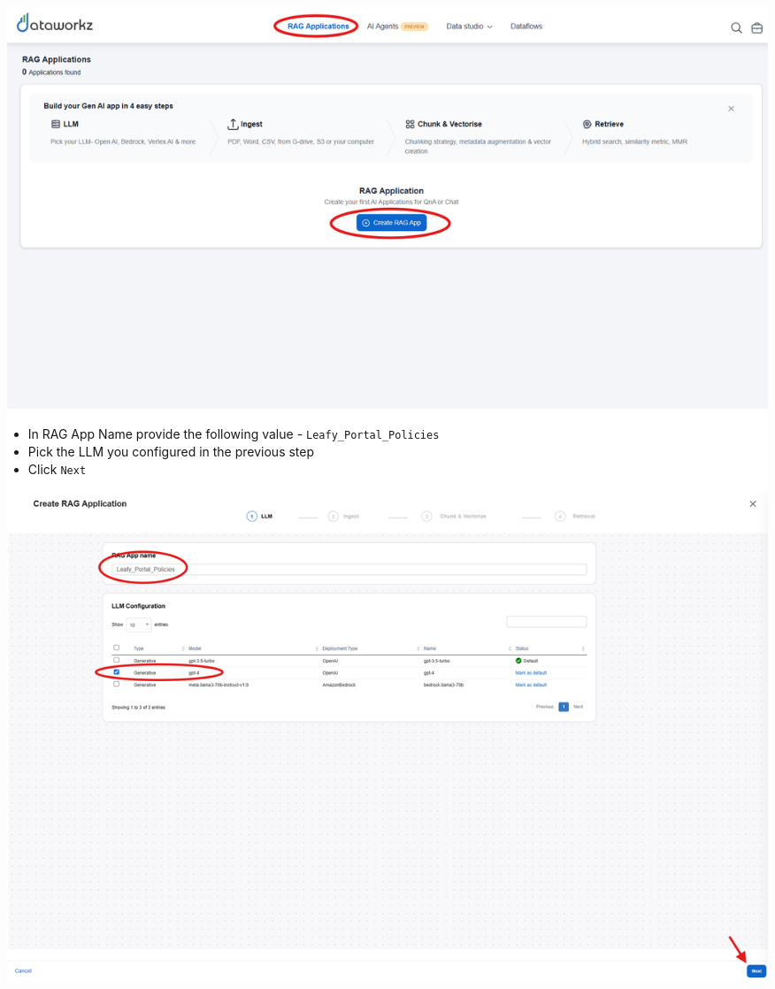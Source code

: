 ![Create RAG App](dw_rag_app.png)

- In RAG App Name provide the following value - `Leafy_Portal_Policies`
- Pick the LLM you configured in the previous step 
- Click `Next`

![Create RAG App - 2](dw_rag_app_1.png)
